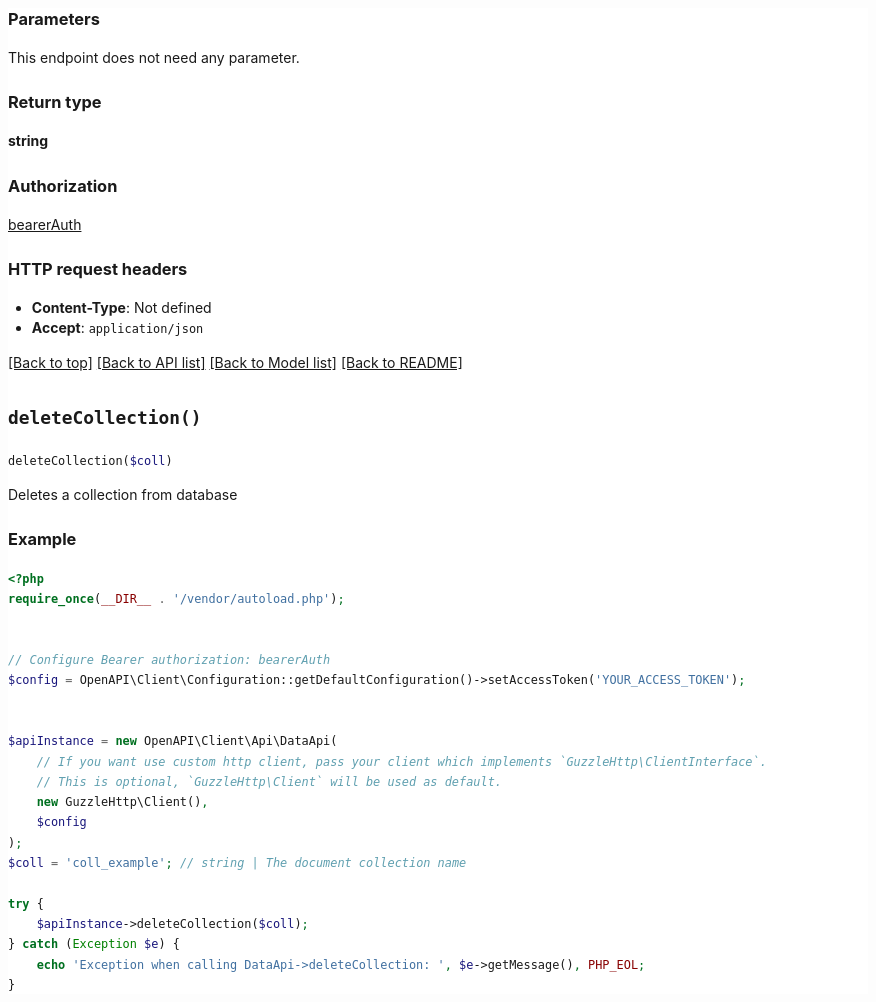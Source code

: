 ### Parameters

This endpoint does not need any parameter.

### Return type

**string**

### Authorization

[bearerAuth](../../README.md#bearerAuth)

### HTTP request headers

- **Content-Type**: Not defined
- **Accept**: `application/json`

[[Back to top]](#) [[Back to API list]](../../README.md#endpoints)
[[Back to Model list]](../../README.md#models)
[[Back to README]](../../README.md)

## `deleteCollection()`

```php
deleteCollection($coll)
```

Deletes a collection from database

### Example

```php
<?php
require_once(__DIR__ . '/vendor/autoload.php');


// Configure Bearer authorization: bearerAuth
$config = OpenAPI\Client\Configuration::getDefaultConfiguration()->setAccessToken('YOUR_ACCESS_TOKEN');


$apiInstance = new OpenAPI\Client\Api\DataApi(
    // If you want use custom http client, pass your client which implements `GuzzleHttp\ClientInterface`.
    // This is optional, `GuzzleHttp\Client` will be used as default.
    new GuzzleHttp\Client(),
    $config
);
$coll = 'coll_example'; // string | The document collection name

try {
    $apiInstance->deleteCollection($coll);
} catch (Exception $e) {
    echo 'Exception when calling DataApi->deleteCollection: ', $e->getMessage(), PHP_EOL;
}
```

